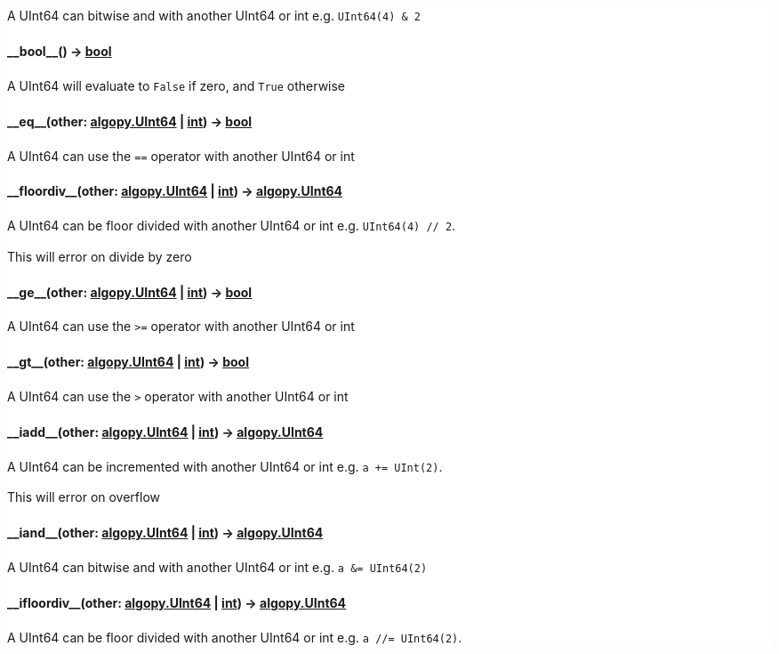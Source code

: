 A UInt64 can bitwise and with another UInt64 or int e.g. `UInt64(4) & 2`

#### \_\_bool\_\_() → [bool](https://docs.python.org/3/library/functions.html#bool)

A UInt64 will evaluate to `False` if zero, and `True` otherwise

#### \_\_eq\_\_(other: [algopy.UInt64](#algopy.UInt64) | [int](https://docs.python.org/3/library/functions.html#int)) → [bool](https://docs.python.org/3/library/functions.html#bool)

A UInt64 can use the `==` operator with another UInt64 or int

#### \_\_floordiv\_\_(other: [algopy.UInt64](#algopy.UInt64) | [int](https://docs.python.org/3/library/functions.html#int)) → [algopy.UInt64](#algopy.UInt64)

A UInt64 can be floor divided with another UInt64 or int e.g. `UInt64(4) // 2`.

This will error on divide by zero

#### \_\_ge\_\_(other: [algopy.UInt64](#algopy.UInt64) | [int](https://docs.python.org/3/library/functions.html#int)) → [bool](https://docs.python.org/3/library/functions.html#bool)

A UInt64 can use the `>=` operator with another UInt64 or int

#### \_\_gt\_\_(other: [algopy.UInt64](#algopy.UInt64) | [int](https://docs.python.org/3/library/functions.html#int)) → [bool](https://docs.python.org/3/library/functions.html#bool)

A UInt64 can use the `>` operator with another UInt64 or int

#### \_\_iadd\_\_(other: [algopy.UInt64](#algopy.UInt64) | [int](https://docs.python.org/3/library/functions.html#int)) → [algopy.UInt64](#algopy.UInt64)

A UInt64 can be incremented with another UInt64 or int e.g. `a += UInt(2)`.

This will error on overflow

#### \_\_iand\_\_(other: [algopy.UInt64](#algopy.UInt64) | [int](https://docs.python.org/3/library/functions.html#int)) → [algopy.UInt64](#algopy.UInt64)

A UInt64 can bitwise and with another UInt64 or int e.g. `a &= UInt64(2)`

#### \_\_ifloordiv\_\_(other: [algopy.UInt64](#algopy.UInt64) | [int](https://docs.python.org/3/library/functions.html#int)) → [algopy.UInt64](#algopy.UInt64)

A UInt64 can be floor divided with another UInt64 or int e.g. `a //= UInt64(2)`.
